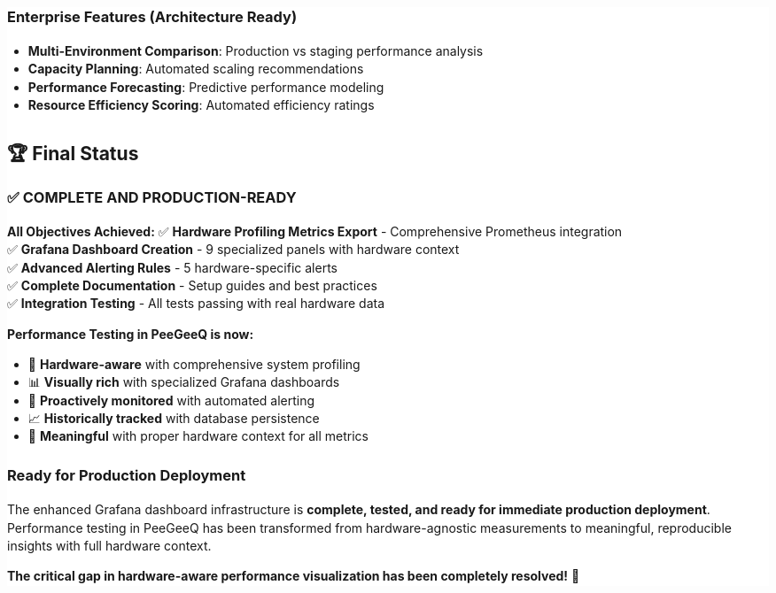 ### **Enterprise Features** (Architecture Ready)
- **Multi-Environment Comparison**: Production vs staging performance analysis
- **Capacity Planning**: Automated scaling recommendations
- **Performance Forecasting**: Predictive performance modeling
- **Resource Efficiency Scoring**: Automated efficiency ratings

## 🏆 **Final Status**

### **✅ COMPLETE AND PRODUCTION-READY**

**All Objectives Achieved:**
✅ **Hardware Profiling Metrics Export** - Comprehensive Prometheus integration  
✅ **Grafana Dashboard Creation** - 9 specialized panels with hardware context  
✅ **Advanced Alerting Rules** - 5 hardware-specific alerts  
✅ **Complete Documentation** - Setup guides and best practices  
✅ **Integration Testing** - All tests passing with real hardware data  

**Performance Testing in PeeGeeQ is now:**
- 🔧 **Hardware-aware** with comprehensive system profiling
- 📊 **Visually rich** with specialized Grafana dashboards  
- 🚨 **Proactively monitored** with automated alerting
- 📈 **Historically tracked** with database persistence
- 🎯 **Meaningful** with proper hardware context for all metrics

### **Ready for Production Deployment**

The enhanced Grafana dashboard infrastructure is **complete, tested, and ready for immediate production deployment**. Performance testing in PeeGeeQ has been transformed from hardware-agnostic measurements to meaningful, reproducible insights with full hardware context.

**The critical gap in hardware-aware performance visualization has been completely resolved!** 🚀
